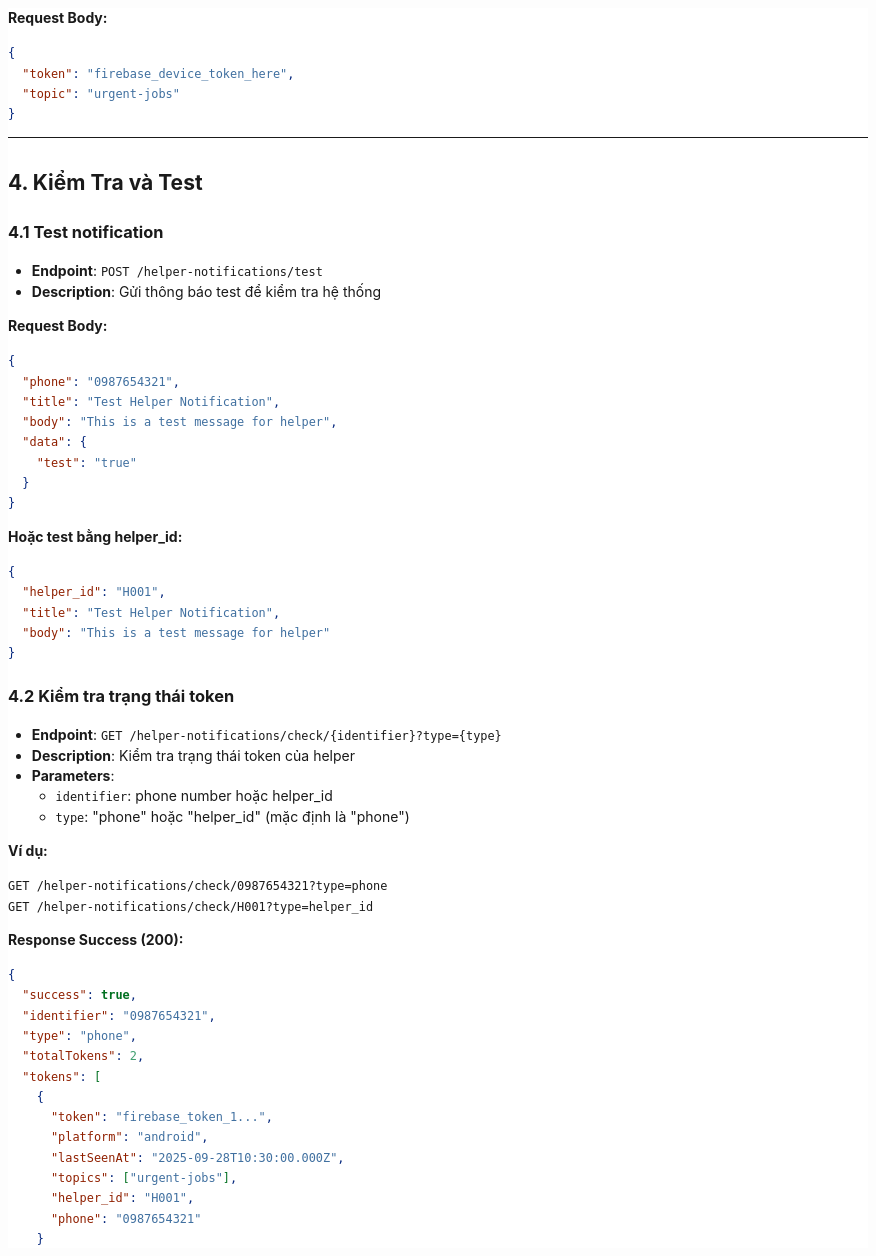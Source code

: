 **Request Body:**
```json
{
  "token": "firebase_device_token_here",
  "topic": "urgent-jobs"
}
```

---

## 4. Kiểm Tra và Test

### 4.1 Test notification
- **Endpoint**: `POST /helper-notifications/test`
- **Description**: Gửi thông báo test để kiểm tra hệ thống

**Request Body:**
```json
{
  "phone": "0987654321",
  "title": "Test Helper Notification",
  "body": "This is a test message for helper",
  "data": {
    "test": "true"
  }
}
```

**Hoặc test bằng helper_id:**
```json
{
  "helper_id": "H001",
  "title": "Test Helper Notification",
  "body": "This is a test message for helper"
}
```

### 4.2 Kiểm tra trạng thái token
- **Endpoint**: `GET /helper-notifications/check/{identifier}?type={type}`
- **Description**: Kiểm tra trạng thái token của helper
- **Parameters**: 
  - `identifier`: phone number hoặc helper_id
  - `type`: "phone" hoặc "helper_id" (mặc định là "phone")

**Ví dụ:**
```
GET /helper-notifications/check/0987654321?type=phone
GET /helper-notifications/check/H001?type=helper_id
```

**Response Success (200):**
```json
{
  "success": true,
  "identifier": "0987654321",
  "type": "phone",
  "totalTokens": 2,
  "tokens": [
    {
      "token": "firebase_token_1...",
      "platform": "android",
      "lastSeenAt": "2025-09-28T10:30:00.000Z",
      "topics": ["urgent-jobs"],
      "helper_id": "H001",
      "phone": "0987654321"
    }
```
